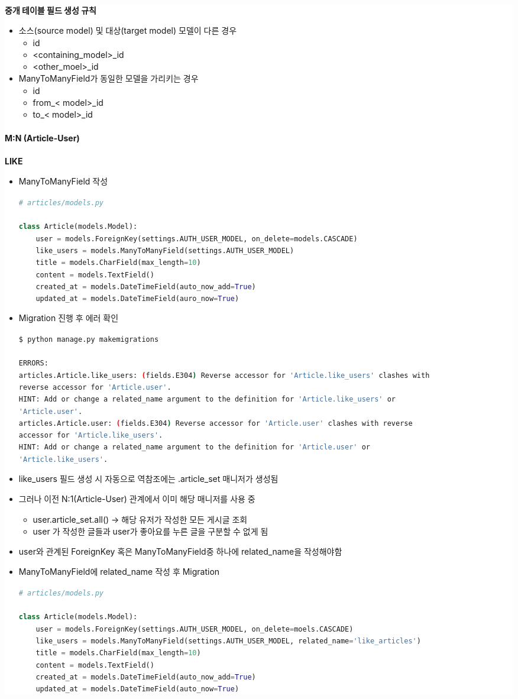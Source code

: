 **중개 테이블 필드 생성 규칙**

- 소스(source model) 및 대상(target model) 모델이 다른 경우
  - id
  - <containing_model>_id
  - <other_moel>_id
- ManyToManyField가 동일한 모델을 가리키는 경우
  - id
  - from_< model>_id
  - to_< model>_id

#### M:N (Article-User)

**LIKE**

- ManyToManyField 작성

  ```python
  # articles/models.py
  
  class Article(models.Model):
      user = models.ForeignKey(settings.AUTH_USER_MODEL, on_delete=models.CASCADE)
      like_users = models.ManyToManyField(settings.AUTH_USER_MODEL)
      title = models.CharField(max_length=10)
      content = models.TextField()
      created_at = models.DateTimeField(auto_now_add=True)
      updated_at = models.DateTimeField(auro_now=True)
  ```

- Migration 진행 후 에러 확인

  ```bash
  $ python manage.py makemigrations
  
  ERRORS:
  articles.Article.like_users: (fields.E304) Reverse accessor for 'Article.like_users' clashes with
  reverse accessor for 'Article.user'. 
  HINT: Add or change a related_name argument to the definition for 'Article.like_users' or
  'Article.user'.
  articles.Article.user: (fields.E304) Reverse accessor for 'Article.user' clashes with reverse 
  accessor for 'Article.like_users'.
  HINT: Add or change a related_name argument to the definition for 'Article.user' or
  'Article.like_users'.
  ```

- like_users 필드 생성 시 자동으로 역참조에는 .article_set 매니저가 생성됨

- 그러나 이전 N:1(Article-User) 관계에서 이미 해당 매니저를 사용 중

  - user.article_set.all() -> 해당 유저가 작성한 모든 게시글 조회
  - user 가 작성한 글들과 user가 좋아요를 누른 글을 구분할 수 없게 됨

- user와 관계된 ForeignKey 혹은 ManyToManyField중 하나에 related_name을 작성해야함

- ManyToManyField에 related_name 작성 후 Migration

  ```python
  # articles/models.py
  
  class Article(models.Model):
      user = models.ForeignKey(settings.AUTH_USER_MODEL, on_delete=moels.CASCADE)
      like_users = models.ManyToManyField(settings.AUTH_USER_MODEL, related_name='like_articles')
      title = models.CharField(max_length=10)
      content = models.TextField()
      created_at = models.DateTimeField(auto_now_add=True)
      updated_at = models.DateTimeField(auto_now=True)
  ```
